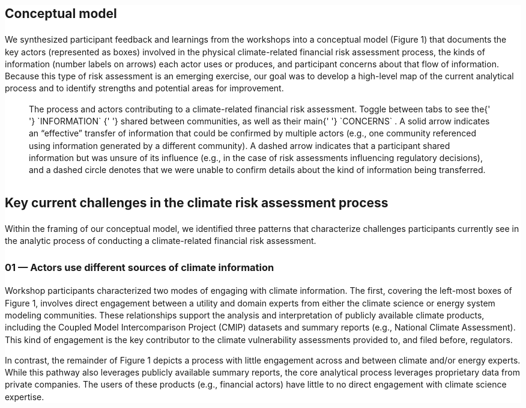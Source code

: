 ## Conceptual model

We synthesized participant feedback and learnings from the workshops into a conceptual model (Figure 1) that documents the key actors (represented as boxes) involved in the physical climate-related financial risk assessment process, the kinds of information (number labels on arrows) each actor uses or produces, and participant concerns about that flow of information. Because this type of risk assessment is an emerging exercise, our goal was to develop a high-level map of the current analytical process and to identify strengths and potential areas for improvement.

<Figure>
  <FlowChart />
  <FigureCaption number={1}>
    The process and actors contributing to a climate-related financial risk
    assessment. Toggle between tabs to see the{' '}
    <Box as='span' sx={{ '& :first-child': { color: 'secondary' } }}>
      `INFORMATION`
    </Box>{' '}
    shared between communities, as well as their main{' '}
    <Box as='span' sx={{ '& :first-child': { color: 'secondary' } }}>
      `CONCERNS`
    </Box>
    . A solid arrow indicates an “effective” transfer of information that could be
    confirmed by multiple actors (e.g., one community referenced using information
    generated by a different community). A dashed arrow indicates that a participant
    shared information but was unsure of its influence (e.g., in the case of risk
    assessments influencing regulatory decisions), and a dashed circle denotes that
    we were unable to confirm details about the kind of information being transferred.
  </FigureCaption>
</Figure>

## Key current challenges in the climate risk assessment process

Within the framing of our conceptual model, we identified three patterns that characterize challenges participants currently see in the analytic process of conducting a climate-related financial risk assessment.

### 01 — Actors use different sources of climate information

Workshop participants characterized two modes of engaging with climate information. The first, covering the left-most boxes of Figure 1, involves direct engagement between a utility and domain experts from either the climate science or energy system modeling communities. These relationships support the analysis and interpretation of publicly available climate products, including the Coupled Model Intercomparison Project (CMIP) datasets and summary reports (e.g., National Climate Assessment). This kind of engagement is the key contributor to the climate vulnerability assessments provided to, and filed before, regulators.

In contrast, the remainder of Figure 1 depicts a process with little engagement across and between climate and/or energy experts. While this pathway also leverages publicly available summary reports, the core analytical process leverages proprietary data from private companies. The users of these products (e.g., financial actors) have little to no direct engagement with climate science expertise.
